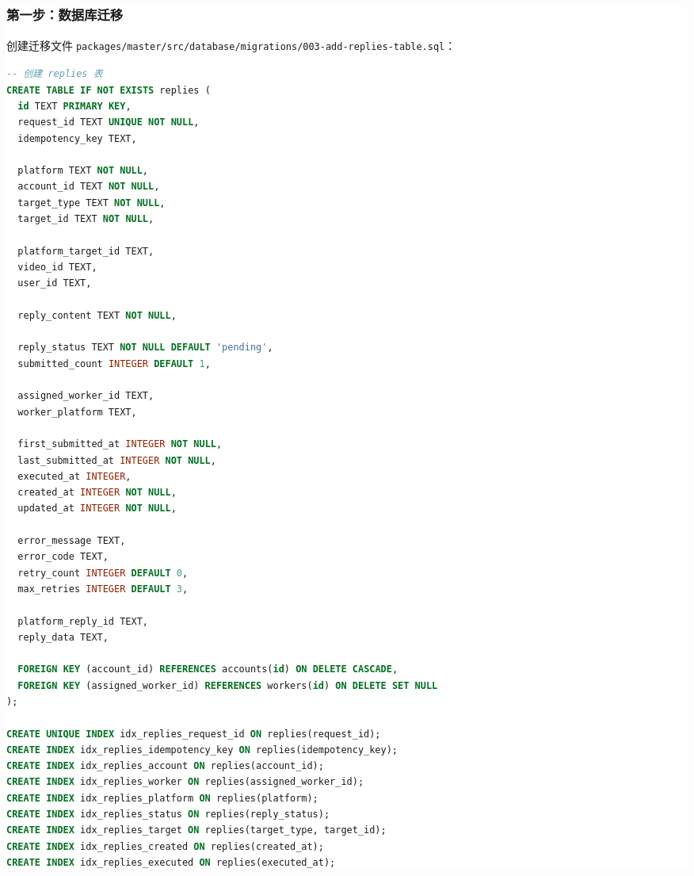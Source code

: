 ### 第一步：数据库迁移

创建迁移文件 `packages/master/src/database/migrations/003-add-replies-table.sql`：

```sql
-- 创建 replies 表
CREATE TABLE IF NOT EXISTS replies (
  id TEXT PRIMARY KEY,
  request_id TEXT UNIQUE NOT NULL,
  idempotency_key TEXT,

  platform TEXT NOT NULL,
  account_id TEXT NOT NULL,
  target_type TEXT NOT NULL,
  target_id TEXT NOT NULL,

  platform_target_id TEXT,
  video_id TEXT,
  user_id TEXT,

  reply_content TEXT NOT NULL,

  reply_status TEXT NOT NULL DEFAULT 'pending',
  submitted_count INTEGER DEFAULT 1,

  assigned_worker_id TEXT,
  worker_platform TEXT,

  first_submitted_at INTEGER NOT NULL,
  last_submitted_at INTEGER NOT NULL,
  executed_at INTEGER,
  created_at INTEGER NOT NULL,
  updated_at INTEGER NOT NULL,

  error_message TEXT,
  error_code TEXT,
  retry_count INTEGER DEFAULT 0,
  max_retries INTEGER DEFAULT 3,

  platform_reply_id TEXT,
  reply_data TEXT,

  FOREIGN KEY (account_id) REFERENCES accounts(id) ON DELETE CASCADE,
  FOREIGN KEY (assigned_worker_id) REFERENCES workers(id) ON DELETE SET NULL
);

CREATE UNIQUE INDEX idx_replies_request_id ON replies(request_id);
CREATE INDEX idx_replies_idempotency_key ON replies(idempotency_key);
CREATE INDEX idx_replies_account ON replies(account_id);
CREATE INDEX idx_replies_worker ON replies(assigned_worker_id);
CREATE INDEX idx_replies_platform ON replies(platform);
CREATE INDEX idx_replies_status ON replies(reply_status);
CREATE INDEX idx_replies_target ON replies(target_type, target_id);
CREATE INDEX idx_replies_created ON replies(created_at);
CREATE INDEX idx_replies_executed ON replies(executed_at);
```
